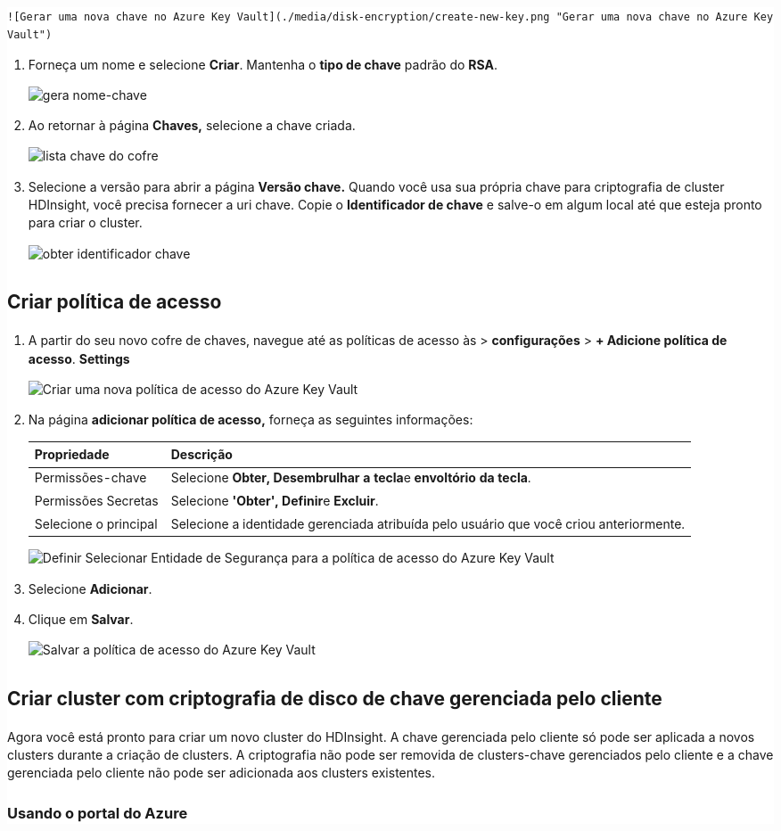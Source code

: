     ![Gerar uma nova chave no Azure Key Vault](./media/disk-encryption/create-new-key.png "Gerar uma nova chave no Azure Key Vault")

1. Forneça um nome e selecione **Criar**. Mantenha o **tipo de chave** padrão do **RSA**.

    ![gera nome-chave](./media/disk-encryption/create-key.png "Gerar nome-chave")

1. Ao retornar à página **Chaves,** selecione a chave criada.

    ![lista chave do cofre](./media/disk-encryption/key-vault-key-list.png)

1. Selecione a versão para abrir a página **Versão chave.** Quando você usa sua própria chave para criptografia de cluster HDInsight, você precisa fornecer a uri chave. Copie o **Identificador de chave** e salve-o em algum local até que esteja pronto para criar o cluster.

    ![obter identificador chave](./media/disk-encryption/get-key-identifier.png)

## <a name="create-access-policy"></a>Criar política de acesso

1. A partir do seu novo cofre de chaves, navegue até as políticas de acesso às > **configurações** > **+ Adicione política de acesso**. **Settings**

    ![Criar uma nova política de acesso do Azure Key Vault](./media/disk-encryption/key-vault-access-policy.png)

1. Na página **adicionar política de acesso,** forneça as seguintes informações:

    |Propriedade |Descrição|
    |---|---|
    |Permissões-chave|Selecione **Obter,** **Desembrulhar a tecla**e **envoltório da tecla**.|
    |Permissões Secretas|Selecione **'Obter',** **Definir**e **Excluir**.|
    |Selecione o principal|Selecione a identidade gerenciada atribuída pelo usuário que você criou anteriormente.|

    ![Definir Selecionar Entidade de Segurança para a política de acesso do Azure Key Vault](./media/disk-encryption/azure-portal-add-access-policy.png)

1. Selecione **Adicionar**.

1. Clique em **Salvar**.

    ![Salvar a política de acesso do Azure Key Vault](./media/disk-encryption/add-key-vault-access-policy-save.png)

## <a name="create-cluster-with-customer-managed-key-disk-encryption"></a>Criar cluster com criptografia de disco de chave gerenciada pelo cliente

Agora você está pronto para criar um novo cluster do HDInsight. A chave gerenciada pelo cliente só pode ser aplicada a novos clusters durante a criação de clusters. A criptografia não pode ser removida de clusters-chave gerenciados pelo cliente e a chave gerenciada pelo cliente não pode ser adicionada aos clusters existentes.

### <a name="using-the-azure-portal"></a>Usando o portal do Azure
